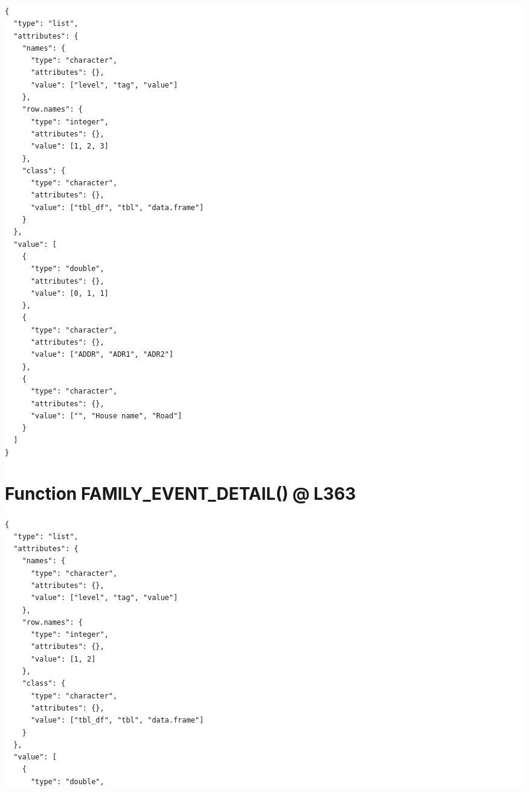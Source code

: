 
    {
      "type": "list",
      "attributes": {
        "names": {
          "type": "character",
          "attributes": {},
          "value": ["level", "tag", "value"]
        },
        "row.names": {
          "type": "integer",
          "attributes": {},
          "value": [1, 2, 3]
        },
        "class": {
          "type": "character",
          "attributes": {},
          "value": ["tbl_df", "tbl", "data.frame"]
        }
      },
      "value": [
        {
          "type": "double",
          "attributes": {},
          "value": [0, 1, 1]
        },
        {
          "type": "character",
          "attributes": {},
          "value": ["ADDR", "ADR1", "ADR2"]
        },
        {
          "type": "character",
          "attributes": {},
          "value": ["", "House name", "Road"]
        }
      ]
    }

# Function FAMILY_EVENT_DETAIL() @ L363

    {
      "type": "list",
      "attributes": {
        "names": {
          "type": "character",
          "attributes": {},
          "value": ["level", "tag", "value"]
        },
        "row.names": {
          "type": "integer",
          "attributes": {},
          "value": [1, 2]
        },
        "class": {
          "type": "character",
          "attributes": {},
          "value": ["tbl_df", "tbl", "data.frame"]
        }
      },
      "value": [
        {
          "type": "double",